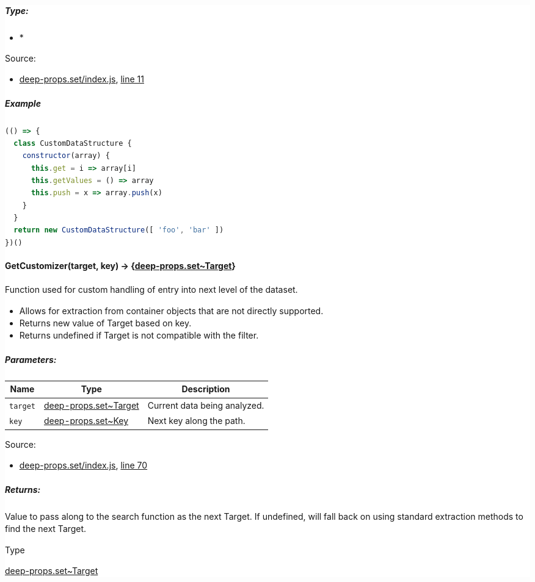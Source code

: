 ##### Type:

*   \*

Source:

*   [deep-props.set/index.js](https://github.com/jpcx/deep-props.set/blob/0.1.0/index.js), [line 11](https://github.com/jpcx/deep-props.set/blob/0.1.0/index.js#L11)

##### Example

```js
(() => {
  class CustomDataStructure {
    constructor(array) {
      this.get = i => array[i]
      this.getValues = () => array
      this.push = x => array.push(x)
    }
  }
  return new CustomDataStructure([ 'foo', 'bar' ])
})()
```

<a name="~GetCustomizer"></a>
#### GetCustomizer(target, key) → \{[deep-props.set~Target](https://github.com/jpcx/deep-props.set/blob/0.1.0/docs/global.md#~Target)}

Function used for custom handling of entry into next level of the dataset.

*   Allows for extraction from container objects that are not directly supported.
*   Returns new value of Target based on key.
*   Returns undefined if Target is not compatible with the filter.

##### Parameters:

| Name | Type | Description |
| --- | --- | --- |
| `target` | [deep-props.set~Target](https://github.com/jpcx/deep-props.set/blob/0.1.0/docs/global.md#~Target) | Current data being analyzed. |
| `key` | [deep-props.set~Key](https://github.com/jpcx/deep-props.set/blob/0.1.0/docs/global.md#~Key) | Next key along the path. |

Source:

*   [deep-props.set/index.js](https://github.com/jpcx/deep-props.set/blob/0.1.0/index.js), [line 70](https://github.com/jpcx/deep-props.set/blob/0.1.0/index.js#L70)

##### Returns:

Value to pass along to the search function as the next Target. If undefined, will fall back on using standard extraction methods to find the next Target.

Type

[deep-props.set~Target](https://github.com/jpcx/deep-props.set/blob/0.1.0/docs/global.md#~Target)
